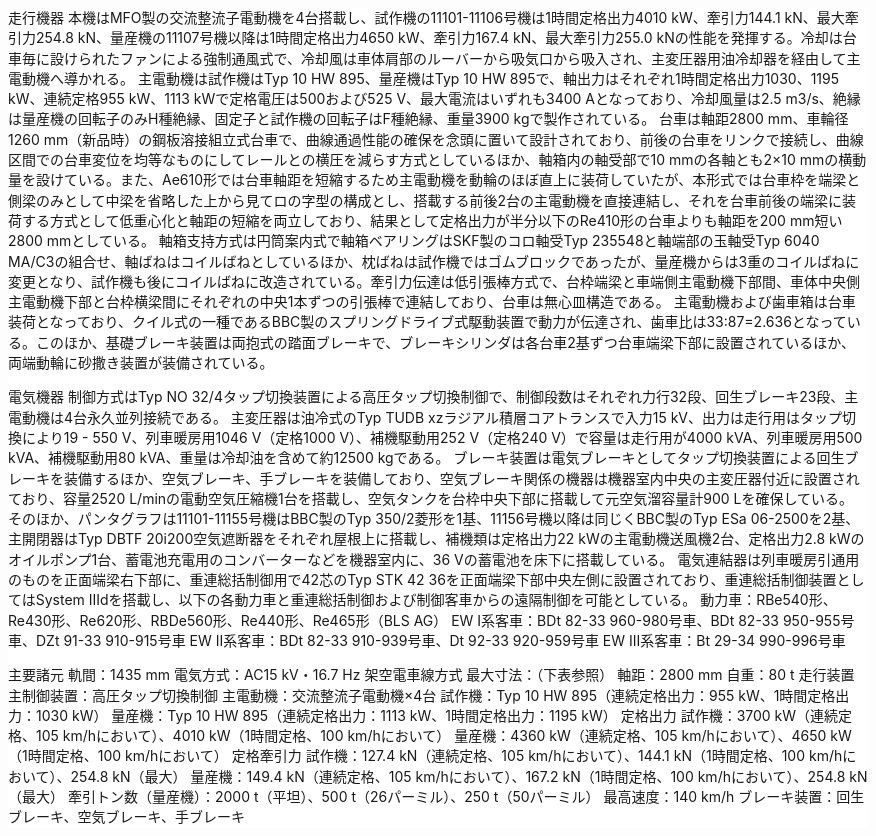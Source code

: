 走行機器
本機はMFO製の交流整流子電動機を4台搭載し、試作機の11101-11106号機は1時間定格出力4010 kW、牽引力144.1 kN、最大牽引力254.8 kN、量産機の11107号機以降は1時間定格出力4650 kW、牽引力167.4 kN、最大牽引力255.0 kNの性能を発揮する。冷却は台車毎に設けられたファンによる強制通風式で、冷却風は車体肩部のルーバーから吸気口から吸入され、主変圧器用油冷却器を経由して主電動機へ導かれる。
主電動機は試作機はTyp 10 HW 895、量産機はTyp 10 HW 895で、軸出力はそれぞれ1時間定格出力1030、1195 kW、連続定格955 kW、1113 kWで定格電圧は500および525 V、最大電流はいずれも3400 Aとなっており、冷却風量は2.5 m3/s、絶縁は量産機の回転子のみH種絶縁、固定子と試作機の回転子はF種絶縁、重量3900 kgで製作されている。
台車は軸距2800 mm、車輪径1260 mm（新品時）の鋼板溶接組立式台車で、曲線通過性能の確保を念頭に置いて設計されており、前後の台車をリンクで接続し、曲線区間での台車変位を均等なものにしてレールとの横圧を減らす方式としているほか、軸箱内の軸受部で10 mmの各軸とも2×10 mmの横動量を設けている。また、Ae610形では台車軸距を短縮するため主電動機を動輪のほぼ直上に装荷していたが、本形式では台車枠を端梁と側梁のみとして中梁を省略した上から見てロの字型の構成とし、搭載する前後2台の主電動機を直接連結し、それを台車前後の端梁に装荷する方式として低重心化と軸距の短縮を両立しており、結果として定格出力が半分以下のRe410形の台車よりも軸距を200 mm短い2800 mmとしている。
軸箱支持方式は円筒案内式で軸箱ベアリングはSKF製のコロ軸受Typ 235548と軸端部の玉軸受Typ 6040 MA/C3の組合せ、軸ばねはコイルばねとしているほか、枕ばねは試作機ではゴムブロックであったが、量産機からは3重のコイルばねに変更となり、試作機も後にコイルばねに改造されている。牽引力伝達は低引張棒方式で、台枠端梁と車端側主電動機下部間、車体中央側主電動機下部と台枠横梁間にそれぞれの中央1本ずつの引張棒で連結しており、台車は無心皿構造である。
主電動機および歯車箱は台車装荷となっており、クイル式の一種であるBBC製のスプリングドライブ式駆動装置で動力が伝達され、歯車比は33:87=2.636となっている。このほか、基礎ブレーキ装置は両抱式の踏面ブレーキで、ブレーキシリンダは各台車2基ずつ台車端梁下部に設置されているほか、両端動輪に砂撒き装置が装備されている。

電気機器
制御方式はTyp NO 32/4タップ切換装置による高圧タップ切換制御で、制御段数はそれぞれ力行32段、回生ブレーキ23段、主電動機は4台永久並列接続である。
主変圧器は油冷式のTyp TUDB xzラジアル積層コアトランスで入力15 kV、出力は走行用はタップ切換により19 - 550 V、列車暖房用1046 V（定格1000 V）、補機駆動用252 V（定格240 V）で容量は走行用が4000 kVA、列車暖房用500 kVA、補機駆動用80 kVA、重量は冷却油を含めて約12500 kgである。
ブレーキ装置は電気ブレーキとしてタップ切換装置による回生ブレーキを装備するほか、空気ブレーキ、手ブレーキを装備しており、空気ブレーキ関係の機器は機器室内中央の主変圧器付近に設置されており、容量2520 L/minの電動空気圧縮機1台を搭載し、空気タンクを台枠中央下部に搭載して元空気溜容量計900 Lを確保している。
そのほか、パンタグラフは11101-11155号機はBBC製のTyp 350/2菱形を1基、11156号機以降は同じくBBC製のTyp ESa 06-2500を2基、主開閉器はTyp DBTF 20i200空気遮断器をそれぞれ屋根上に搭載し、補機類は定格出力22 kWの主電動機送風機2台、定格出力2.8 kWのオイルポンプ1台、蓄電池充電用のコンバーターなどを機器室内に、36 Vの蓄電池を床下に搭載している。
電気連結器は列車暖房引通用のものを正面端梁右下部に、重連総括制御用で42芯のTyp STK 42 36を正面端梁下部中央左側に設置されており、重連総括制御装置としてはSystem IIIdを搭載し、以下の各動力車と重連総括制御および制御客車からの遠隔制御を可能としている。
動力車：RBe540形、Re430形、Re620形、RBDe560形、Re440形、Re465形（BLS AG）
EW I系客車：BDt 82-33 960-980号車、BDt 82-33 950-955号車、DZt 91-33 910-915号車
EW II系客車：BDt 82-33 910-939号車、Dt 92-33 920-959号車
EW III系客車：Bt 29-34 990-996号車

主要諸元
軌間：1435 mm
電気方式：AC15 kV・16.7 Hz 架空電車線方式
最大寸法：（下表参照）
軸距：2800 mm
自重：80 t
走行装置
主制御装置：高圧タップ切換制御
主電動機：交流整流子電動機×4台
試作機：Typ 10 HW 895（連続定格出力：955 kW、1時間定格出力：1030 kW）
量産機：Typ 10 HW 895（連続定格出力：1113 kW、1時間定格出力：1195 kW）
定格出力
試作機：3700 kW（連続定格、105 km/hにおいて）、4010 kW（1時間定格、100 km/hにおいて）
量産機：4360 kW（連続定格、105 km/hにおいて）、4650 kW（1時間定格、100 km/hにおいて）
定格牽引力
試作機：127.4 kN（連続定格、105 km/hにおいて）、144.1 kN（1時間定格、100 km/hにおいて）、254.8 kN（最大）
量産機：149.4 kN（連続定格、105 km/hにおいて）、167.2 kN（1時間定格、100 km/hにおいて）、254.8 kN（最大）
牽引トン数（量産機）：2000 t（平坦）、500 t（26パーミル）、250 t（50パーミル）
最高速度：140 km/h
ブレーキ装置：回生ブレーキ、空気ブレーキ、手ブレーキ
